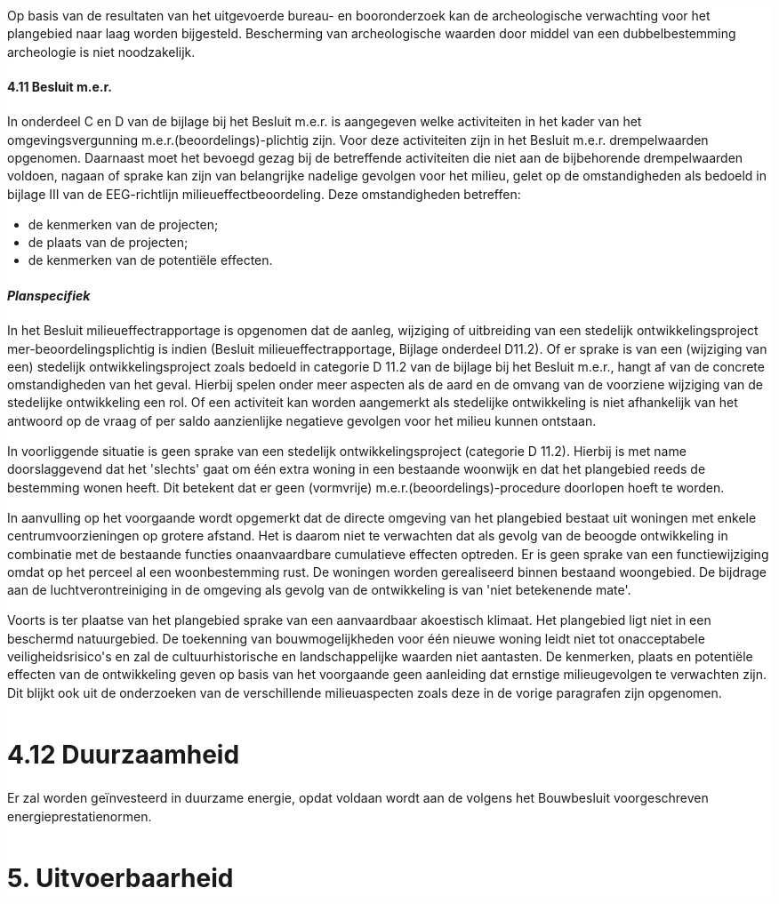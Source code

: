 Op basis van de resultaten van het uitgevoerde bureau- en booronderzoek kan de archeologische verwachting voor het plangebied naar laag worden bijgesteld. Bescherming van archeologische waarden door middel van een dubbelbestemming archeologie is niet noodzakelijk.

#### <span id="page-21-0"></span>**4.11 Besluit m.e.r.**

In onderdeel C en D van de bijlage bij het Besluit m.e.r. is aangegeven welke activiteiten in het kader van het omgevingsvergunning m.e.r.(beoordelings)-plichtig zijn. Voor deze activiteiten zijn in het Besluit m.e.r. drempelwaarden opgenomen. Daarnaast moet het bevoegd gezag bij de betreffende activiteiten die niet aan de bijbehorende drempelwaarden voldoen, nagaan of sprake kan zijn van belangrijke nadelige gevolgen voor het milieu, gelet op de omstandigheden als bedoeld in bijlage III van de EEG-richtlijn milieueffectbeoordeling. Deze omstandigheden betreffen:

- de kenmerken van de projecten;
- de plaats van de projecten;
- de kenmerken van de potentiële effecten.

#### *Planspecifiek*

In het Besluit milieueffectrapportage is opgenomen dat de aanleg, wijziging of uitbreiding van een stedelijk ontwikkelingsproject mer-beoordelingsplichtig is indien (Besluit milieueffectrapportage, Bijlage onderdeel D11.2). Of er sprake is van een (wijziging van een) stedelijk ontwikkelingsproject zoals bedoeld in categorie D 11.2 van de bijlage bij het Besluit m.e.r., hangt af van de concrete omstandigheden van het geval. Hierbij spelen onder meer aspecten als de aard en de omvang van de voorziene wijziging van de stedelijke ontwikkeling een rol. Of een activiteit kan worden aangemerkt als stedelijke ontwikkeling is niet afhankelijk van het antwoord op de vraag of per saldo aanzienlijke negatieve gevolgen voor het milieu kunnen ontstaan.

In voorliggende situatie is geen sprake van een stedelijk ontwikkelingsproject (categorie D 11.2). Hierbij is met name doorslaggevend dat het 'slechts' gaat om één extra woning in een bestaande woonwijk en dat het plangebied reeds de bestemming wonen heeft. Dit betekent dat er geen (vormvrije) m.e.r.(beoordelings)-procedure doorlopen hoeft te worden.

In aanvulling op het voorgaande wordt opgemerkt dat de directe omgeving van het plangebied bestaat uit woningen met enkele centrumvoorzieningen op grotere afstand. Het is daarom niet te verwachten dat als gevolg van de beoogde ontwikkeling in combinatie met de bestaande functies onaanvaardbare cumulatieve effecten optreden. Er is geen sprake van een functiewijziging omdat op het perceel al een woonbestemming rust. De woningen worden gerealiseerd binnen bestaand woongebied. De bijdrage aan de luchtverontreiniging in de omgeving als gevolg van de ontwikkeling is van 'niet betekenende mate'.

Voorts is ter plaatse van het plangebied sprake van een aanvaardbaar akoestisch klimaat. Het plangebied ligt niet in een beschermd natuurgebied. De toekenning van bouwmogelijkheden voor één nieuwe woning leidt niet tot onacceptabele veiligheidsrisico's en zal de cultuurhistorische en landschappelijke waarden niet aantasten. De kenmerken, plaats en potentiële effecten van de ontwikkeling geven op basis van het voorgaande geen aanleiding dat ernstige milieugevolgen te verwachten zijn. Dit blijkt ook uit de onderzoeken van de verschillende milieuaspecten zoals deze in de vorige paragrafen zijn opgenomen.

# <span id="page-22-0"></span>**4.12 Duurzaamheid**

Er zal worden geïnvesteerd in duurzame energie, opdat voldaan wordt aan de volgens het Bouwbesluit voorgeschreven energieprestatienormen.

# <span id="page-23-0"></span>**5. Uitvoerbaarheid**
